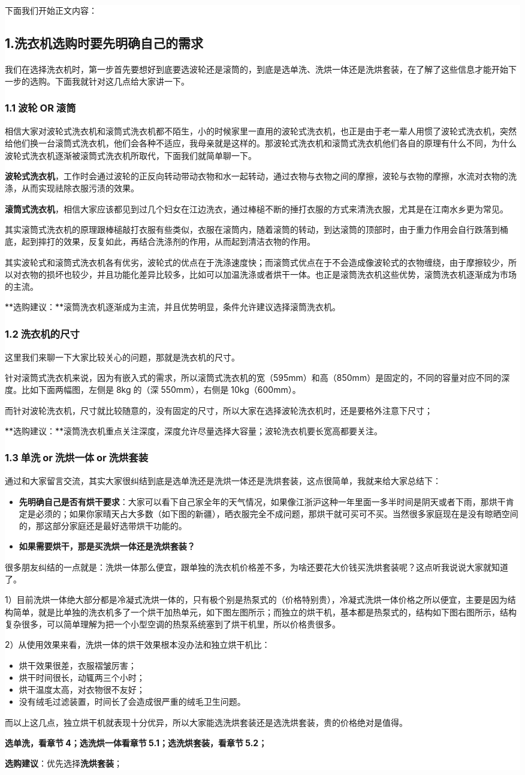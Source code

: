 下面我们开始正文内容：

**1.洗衣机选购时要先明确自己的需求**
----------------------

我们在选择洗衣机时，第一步首先要想好到底要选波轮还是滚筒的，到底是选单洗、洗烘一体还是洗烘套装，在了解了这些信息才能开始下一步的选购。下面我就针对这几点给大家讲一下。

### 1.1 波轮 OR 滚筒

相信大家对波轮式洗衣机和滚筒式洗衣机都不陌生，小的时候家里一直用的波轮式洗衣机，也正是由于老一辈人用惯了波轮式洗衣机，突然给他们换一台滚筒式洗衣机，他们会各种不适应，我母亲就是这样的。那波轮式洗衣机和滚筒式洗衣机他们各自的原理有什么不同，为什么波轮式洗衣机逐渐被滚筒式洗衣机所取代，下面我们就简单聊一下。

**波轮式洗衣机**，工作时会通过波轮的正反向转动带动衣物和水一起转动，通过衣物与衣物之间的摩擦，波轮与衣物的摩擦，水流对衣物的洗涤，从而实现祛除衣服污渍的效果。

**滚筒式洗衣机**，相信大家应该都见到过几个妇女在江边洗衣，通过棒槌不断的捶打衣服的方式来清洗衣服，尤其是在江南水乡更为常见。

其实滚筒式洗衣机的原理跟棒槌敲打衣服有些类似，衣服在滚筒内，随着滚筒的转动，到达滚筒的顶部时，由于重力作用会自行跌落到桶底，起到摔打的效果，反复如此，再结合洗涤剂的作用，从而起到清洁衣物的作用。

其实波轮式和滚筒式洗衣机各有优劣，波轮式的优点在于洗涤速度快；而滚筒式优点在于不会造成像波轮式的衣物缠绕，由于摩擦较少，所以对衣物的损坏也较少，并且功能化差异比较多，比如可以加温洗涤或者烘干一体。也正是滚筒洗衣机这些优势，滚筒洗衣机逐渐成为市场的主流。

**选购建议：**滚筒洗衣机逐渐成为主流，并且优势明显，条件允许建议选择滚筒洗衣机。

### 1.2 洗衣机的尺寸

这里我们来聊一下大家比较关心的问题，那就是洗衣机的尺寸。

针对滚筒式洗衣机来说，因为有嵌入式的需求，所以滚筒式洗衣机的宽（595mm）和高（850mm）是固定的，不同的容量对应不同的深度。比如下面两幅图，左侧是 8kg 的（深 550mm），右侧是 10kg（600mm）。

而针对波轮洗衣机，尺寸就比较随意的，没有固定的尺寸，所以大家在选择波轮洗衣机时，还是要格外注意下尺寸；

**选购建议：**滚筒洗衣机重点关注深度，深度允许尽量选择大容量；波轮洗衣机要长宽高都要关注。

### 1.3 单洗 or 洗烘一体 or 洗烘套装

通过和大家留言交流，其实大家很纠结到底是选单洗还是洗烘一体还是洗烘套装，这点很简单，我就来给大家总结下：

*   **先明确自己是否有烘干要求**：大家可以看下自己家全年的天气情况，如果像江浙沪这种一年里面一多半时间是阴天或者下雨，那烘干肯定是必须的；如果你家晴天占大多数（如下图的新疆），晒衣服完全不成问题，那烘干就可买可不买。当然很多家庭现在是没有晾晒空间的，那这部分家庭还是最好选带烘干功能的。

*   **如果需要烘干，那是买洗烘一体还是洗烘套装？**

很多朋友纠结的一点就是：洗烘一体那么便宜，跟单独的洗衣机价格差不多，为啥还要花大价钱买洗烘套装呢？这点听我说说大家就知道了。

1）目前洗烘一体绝大部分都是冷凝式洗烘一体的，只有极个别是热泵式的（价格特别贵），冷凝式洗烘一体价格之所以便宜，主要是因为结构简单，就是比单独的洗衣机多了一个烘干加热单元，如下图左图所示；而独立的烘干机，基本都是热泵式的，结构如下图右图所示，结构复杂很多，可以简单理解为把一个小型空调的热泵系统塞到了烘干机里，所以价格贵很多。

2）从使用效果来看，洗烘一体的烘干效果根本没办法和独立烘干机比：

*   烘干效果很差，衣服褶皱厉害；
*   烘干时间很长，动辄两三个小时；
*   烘干温度太高，对衣物很不友好；
*   没有绒毛过滤装置，时间长了会造成很严重的绒毛卫生问题。

而以上这几点，独立烘干机就表现十分优异，所以大家能选洗烘套装还是选洗烘套装，贵的价格绝对是值得。

**选单洗，看章节 4；选洗烘一体看章节 5.1；选洗烘套装，看章节 5.2；**

**选购建议**：优先选择**洗烘套装**；
